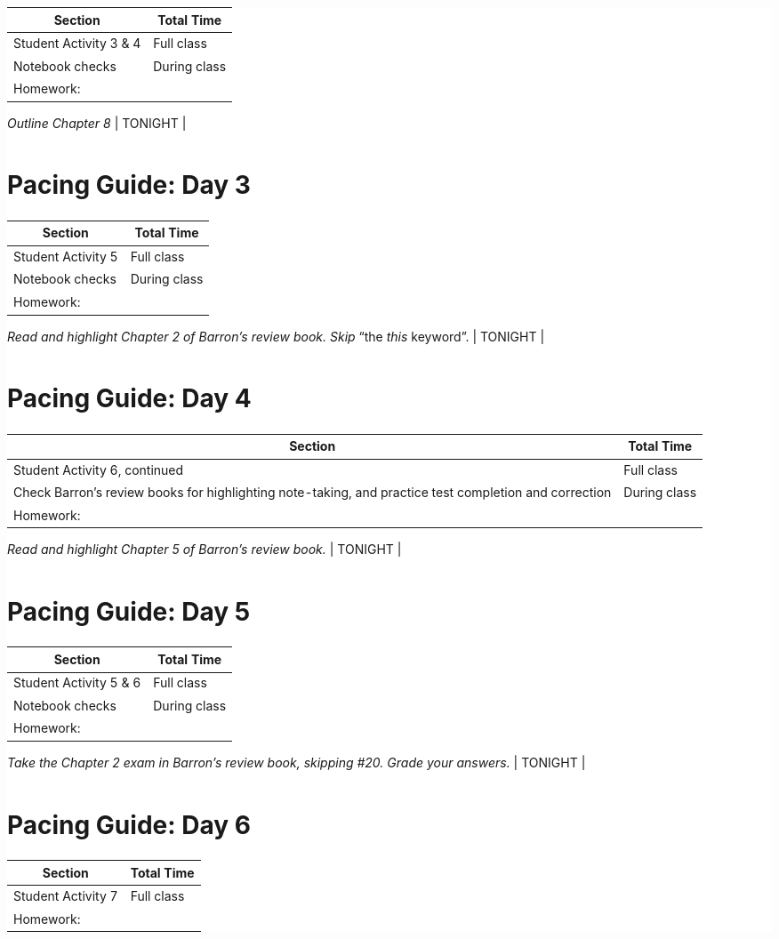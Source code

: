 | Section                | Total Time   |
|------------------------|--------------|
| Student Activity 3 & 4 | Full class   |
| Notebook checks        | During class |
| Homework:              
                         
 *Outline Chapter 8*     | TONIGHT      |

Pacing Guide: Day 3
===================

| Section                                                                            | Total Time   |
|------------------------------------------------------------------------------------|--------------|
| Student Activity 5                                                                 | Full class   |
| Notebook checks                                                                    | During class |
| Homework:                                                                          
                                                                                     
 *Read and highlight Chapter 2 of Barron’s review book. Skip* “the *this* keyword”.  | TONIGHT      |

Pacing Guide: Day 4
===================

| Section                                                                                               | Total Time   |
|-------------------------------------------------------------------------------------------------------|--------------|
| Student Activity 6, continued                                                                         | Full class   |
| Check Barron’s review books for highlighting note-taking, and practice test completion and correction | During class |
| Homework:                                                                                             
                                                                                                        
 *Read and highlight Chapter 5 of Barron’s review book.*                                                | TONIGHT      |

Pacing Guide: Day 5
===================

| Section                                                                               | Total Time   |
|---------------------------------------------------------------------------------------|--------------|
| Student Activity 5 & 6                                                                | Full class   |
| Notebook checks                                                                       | During class |
| Homework:                                                                             
                                                                                        
 *Take the Chapter 2 exam in Barron’s review book, skipping \#20. Grade your answers.*  | TONIGHT      |

Pacing Guide: Day 6
===================

| Section                                             | Total Time |
|-----------------------------------------------------|------------|
| Student Activity 7                                  | Full class |
| Homework:                                           
                                                      